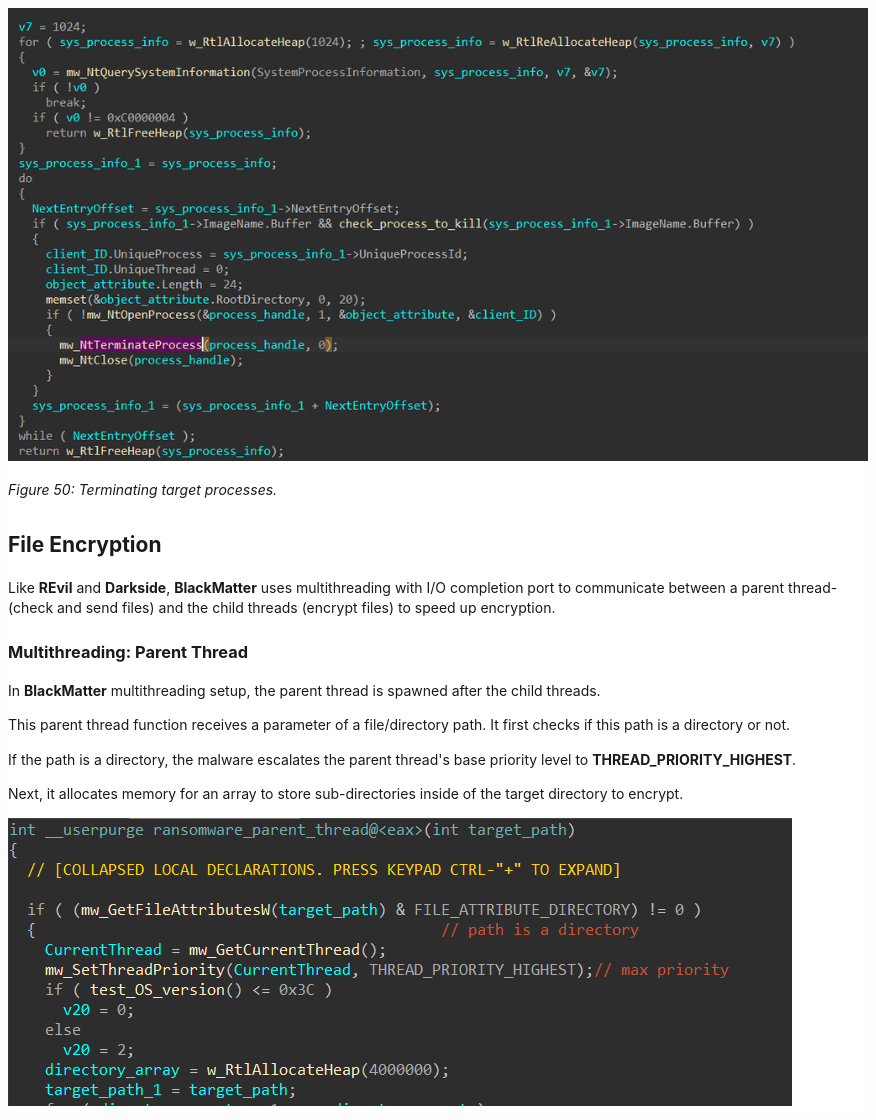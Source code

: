 ![alt text](/uploads/blackmatter48.PNG)

*Figure 50: Terminating target processes.*

## File Encryption

Like **REvil** and **Darkside**, **BlackMatter** uses multithreading with I/O completion port to communicate between a parent thread- (check and send files) and the child threads (encrypt files) to speed up encryption.

### Multithreading: Parent Thread

In **BlackMatter** multithreading setup, the parent thread is spawned after the child threads.

This parent thread function receives a parameter of a file/directory path. It first checks if this path is a directory or not.

If the path is a directory, the malware escalates the parent thread's base priority level to **THREAD_PRIORITY_HIGHEST**.

Next, it allocates memory for an array to store sub-directories inside of the target directory to encrypt.

![alt text](/uploads/blackmatter49.PNG)
